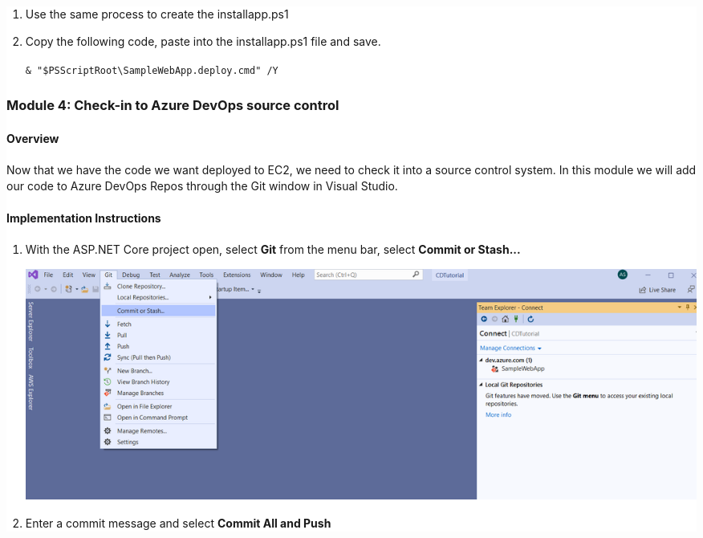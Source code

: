 1.  Use the same process to create the installapp.ps1

1.  Copy the following code, paste into the installapp.ps1 file and
    save.

    ```
    & "$PSScriptRoot\SampleWebApp.deploy.cmd" /Y
    ```

### Module 4: Check-in to Azure DevOps source control

#### Overview

Now that we have the code we want deployed to EC2, we need to check it
into a source control system. In this module we will add our code to
Azure DevOps Repos through the Git window in Visual Studio.

#### Implementation Instructions

1.  With the ASP<span></span>.NET Core project open,  select **Git** from the menu bar, select **Commit or Stash...**

    ![publish_git_repo](./media/git.png)

1. Enter a commit message and select **Commit All and Push**
